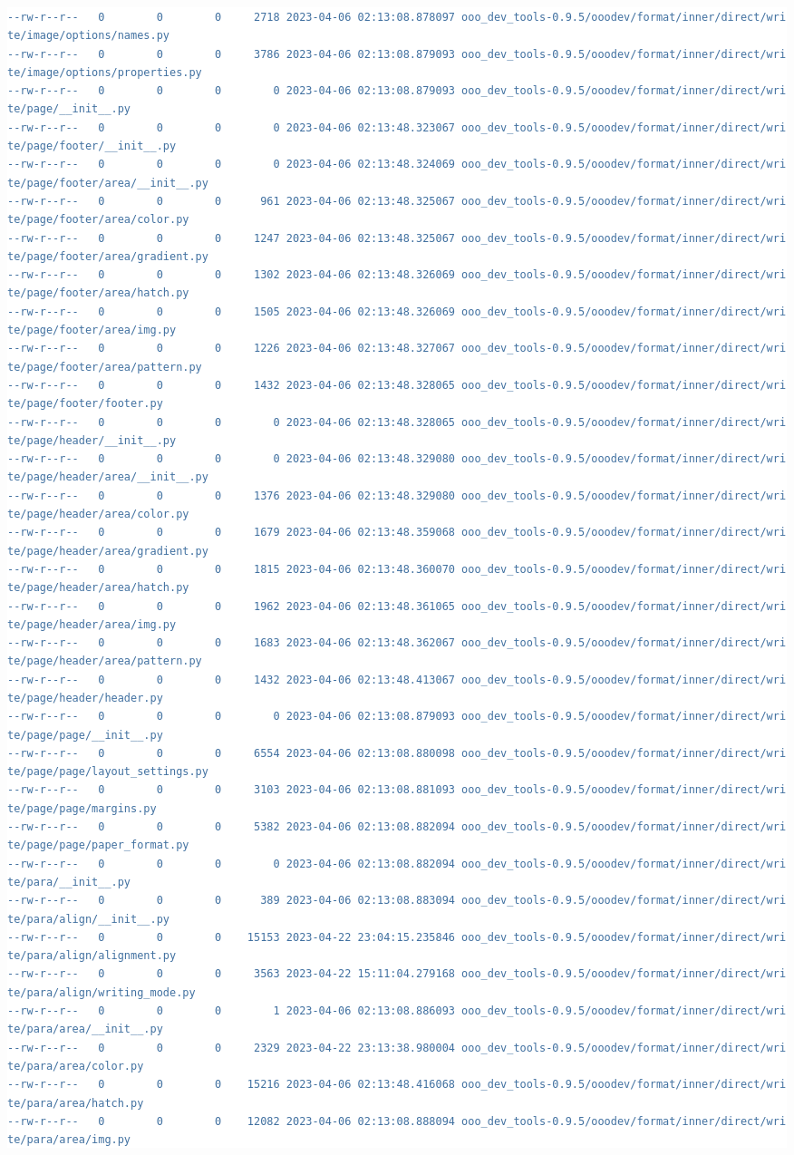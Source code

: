 ```diff
--rw-r--r--   0        0        0     2718 2023-04-06 02:13:08.878097 ooo_dev_tools-0.9.5/ooodev/format/inner/direct/write/image/options/names.py
--rw-r--r--   0        0        0     3786 2023-04-06 02:13:08.879093 ooo_dev_tools-0.9.5/ooodev/format/inner/direct/write/image/options/properties.py
--rw-r--r--   0        0        0        0 2023-04-06 02:13:08.879093 ooo_dev_tools-0.9.5/ooodev/format/inner/direct/write/page/__init__.py
--rw-r--r--   0        0        0        0 2023-04-06 02:13:48.323067 ooo_dev_tools-0.9.5/ooodev/format/inner/direct/write/page/footer/__init__.py
--rw-r--r--   0        0        0        0 2023-04-06 02:13:48.324069 ooo_dev_tools-0.9.5/ooodev/format/inner/direct/write/page/footer/area/__init__.py
--rw-r--r--   0        0        0      961 2023-04-06 02:13:48.325067 ooo_dev_tools-0.9.5/ooodev/format/inner/direct/write/page/footer/area/color.py
--rw-r--r--   0        0        0     1247 2023-04-06 02:13:48.325067 ooo_dev_tools-0.9.5/ooodev/format/inner/direct/write/page/footer/area/gradient.py
--rw-r--r--   0        0        0     1302 2023-04-06 02:13:48.326069 ooo_dev_tools-0.9.5/ooodev/format/inner/direct/write/page/footer/area/hatch.py
--rw-r--r--   0        0        0     1505 2023-04-06 02:13:48.326069 ooo_dev_tools-0.9.5/ooodev/format/inner/direct/write/page/footer/area/img.py
--rw-r--r--   0        0        0     1226 2023-04-06 02:13:48.327067 ooo_dev_tools-0.9.5/ooodev/format/inner/direct/write/page/footer/area/pattern.py
--rw-r--r--   0        0        0     1432 2023-04-06 02:13:48.328065 ooo_dev_tools-0.9.5/ooodev/format/inner/direct/write/page/footer/footer.py
--rw-r--r--   0        0        0        0 2023-04-06 02:13:48.328065 ooo_dev_tools-0.9.5/ooodev/format/inner/direct/write/page/header/__init__.py
--rw-r--r--   0        0        0        0 2023-04-06 02:13:48.329080 ooo_dev_tools-0.9.5/ooodev/format/inner/direct/write/page/header/area/__init__.py
--rw-r--r--   0        0        0     1376 2023-04-06 02:13:48.329080 ooo_dev_tools-0.9.5/ooodev/format/inner/direct/write/page/header/area/color.py
--rw-r--r--   0        0        0     1679 2023-04-06 02:13:48.359068 ooo_dev_tools-0.9.5/ooodev/format/inner/direct/write/page/header/area/gradient.py
--rw-r--r--   0        0        0     1815 2023-04-06 02:13:48.360070 ooo_dev_tools-0.9.5/ooodev/format/inner/direct/write/page/header/area/hatch.py
--rw-r--r--   0        0        0     1962 2023-04-06 02:13:48.361065 ooo_dev_tools-0.9.5/ooodev/format/inner/direct/write/page/header/area/img.py
--rw-r--r--   0        0        0     1683 2023-04-06 02:13:48.362067 ooo_dev_tools-0.9.5/ooodev/format/inner/direct/write/page/header/area/pattern.py
--rw-r--r--   0        0        0     1432 2023-04-06 02:13:48.413067 ooo_dev_tools-0.9.5/ooodev/format/inner/direct/write/page/header/header.py
--rw-r--r--   0        0        0        0 2023-04-06 02:13:08.879093 ooo_dev_tools-0.9.5/ooodev/format/inner/direct/write/page/page/__init__.py
--rw-r--r--   0        0        0     6554 2023-04-06 02:13:08.880098 ooo_dev_tools-0.9.5/ooodev/format/inner/direct/write/page/page/layout_settings.py
--rw-r--r--   0        0        0     3103 2023-04-06 02:13:08.881093 ooo_dev_tools-0.9.5/ooodev/format/inner/direct/write/page/page/margins.py
--rw-r--r--   0        0        0     5382 2023-04-06 02:13:08.882094 ooo_dev_tools-0.9.5/ooodev/format/inner/direct/write/page/page/paper_format.py
--rw-r--r--   0        0        0        0 2023-04-06 02:13:08.882094 ooo_dev_tools-0.9.5/ooodev/format/inner/direct/write/para/__init__.py
--rw-r--r--   0        0        0      389 2023-04-06 02:13:08.883094 ooo_dev_tools-0.9.5/ooodev/format/inner/direct/write/para/align/__init__.py
--rw-r--r--   0        0        0    15153 2023-04-22 23:04:15.235846 ooo_dev_tools-0.9.5/ooodev/format/inner/direct/write/para/align/alignment.py
--rw-r--r--   0        0        0     3563 2023-04-22 15:11:04.279168 ooo_dev_tools-0.9.5/ooodev/format/inner/direct/write/para/align/writing_mode.py
--rw-r--r--   0        0        0        1 2023-04-06 02:13:08.886093 ooo_dev_tools-0.9.5/ooodev/format/inner/direct/write/para/area/__init__.py
--rw-r--r--   0        0        0     2329 2023-04-22 23:13:38.980004 ooo_dev_tools-0.9.5/ooodev/format/inner/direct/write/para/area/color.py
--rw-r--r--   0        0        0    15216 2023-04-06 02:13:48.416068 ooo_dev_tools-0.9.5/ooodev/format/inner/direct/write/para/area/hatch.py
--rw-r--r--   0        0        0    12082 2023-04-06 02:13:08.888094 ooo_dev_tools-0.9.5/ooodev/format/inner/direct/write/para/area/img.py
```